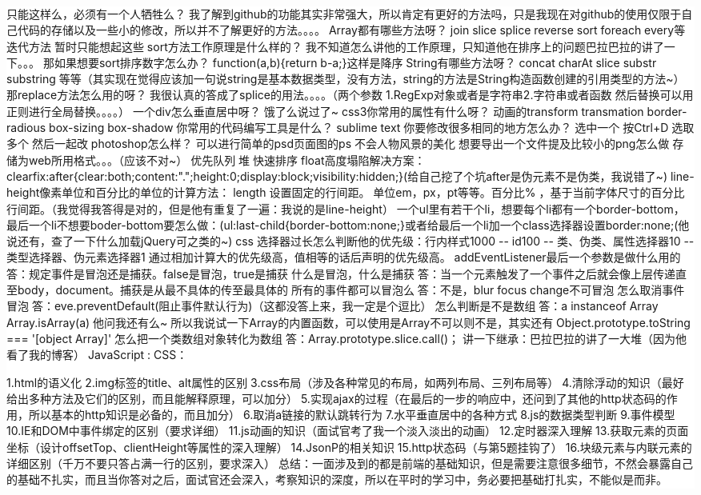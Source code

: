只能这样么，必须有一个人牺牲么？    我了解到github的功能其实非常强大，所以肯定有更好的方法吗，只是我现在对github的使用仅限于自己代码的存储以及一些小的修改，所以并不了解更好的方法。。。。
Array都有哪些方法呀？    join slice splice reverse sort foreach every等迭代方法  暂时只能想起这些
sort方法工作原理是什么样的？    我不知道怎么讲他的工作原理，只知道他在排序上的问题巴拉巴拉的讲了一下。。。
那如果想要sort排序数字怎么办？   function(a,b){return b-a;}这样是降序
String有哪些方法呀？   concat  charAt slice substr substring 等等（其实现在觉得应该加一句说string是基本数据类型，没有方法，string的方法是String构造函数创建的引用类型的方法~）
那replace方法怎么用的呀？    我很认真的答成了splice的用法。。。。（两个参数   1.RegExp对象或者是字符串2.字符串或者函数  然后替换可以用正则进行全局替换。。。。）
一个div怎么垂直居中呀？   饿了么说过了~
css3你常用的属性有什么呀？    动画的transform transmation  border-radious box-sizing box-shadow 
你常用的代码编写工具是什么？    sublime text
你要修改很多相同的地方怎么办？    选中一个 按Ctrl+D 选取多个 然后一起改
photoshop怎么样？    可以进行简单的psd页面图的ps 不会人物风景的美化
想要导出一个文件提及比较小的png怎么做    存储为web所用格式。。。（应该不对~）
优先队列
堆
快速排序
float高度塌陷解决方案：
 clearfix:after{clear:both;content:".";height:0;display:block;visibility:hidden;}(给自己挖了个坑after是伪元素不是伪类，我说错了~)
line-height像素单位和百分比的单位的计算方法： length 设置固定的行间距。
单位em，px，pt等等。百分比% ，基于当前字体尺寸的百分比行间距。（我觉得我答得是对的，但是他有重复了一遍：我说的是line-height）
一个ul里有若干个li，想要每个li都有一个border-bottom，最后一个li不想要boder-bottom要怎么做：(ul:last-child{border-bottom:none;}或者给最后一个li加一个class选择器设置border:none;(他说还有，查了一下什么加载jQuery可之类的~)
css 选择器过长怎么判断他的优先级：行内样式1000 -- id100 -- 类、伪类、属性选择器10 -- 类型选择器、伪元素选择器1  通过相加计算大的优先级高，值相等的话后声明的优先级高。
addEventListener最后一个参数是做什么用的    答：规定事件是冒泡还是捕获。false是冒泡，true是捕获
什么是冒泡，什么是捕获    答：当一个元素触发了一个事件之后就会像上层传递直至body，document。捕获是从最不具体的传至最具体的
所有的事件都可以冒泡么    答：不是，blur focus change不可冒泡
怎么取消事件冒泡    答：eve.preventDefault(阻止事件默认行为)（这都没答上来，我一定是个逗比）
怎么判断是不是数组    答：a instanceof Array  Array.isArray(a)  他问我还有么~ 所以我说试一下Array的内置函数，可以使用是Array不可以则不是，其实还有 Object.prototype.toString === '[object Array]'
怎么把一个类数组对象转化为数组    答：Array.prototype.slice.call()；
讲一下继承：巴拉巴拉的讲了一大堆（因为他看了我的博客）
JavaScript :
CSS：

1.html的语义化
2.img标签的title、alt属性的区别
3.css布局（涉及各种常见的布局，如两列布局、三列布局等）
4.清除浮动的知识（最好给出多种方法及它们的区别，而且能解释原理，可以加分）
5.实现ajax的过程（在最后的一步的响应中，还问到了其他的http状态码的作用，所以基本的http知识是必备的，而且加分）
6.取消a链接的默认跳转行为
7.水平垂直居中的各种方式
8.js的数据类型判断
9.事件模型
10.IE和DOM中事件绑定的区别（要求详细）
11.js动画的知识（面试官考了我一个淡入淡出的动画）
12.定时器深入理解
13.获取元素的页面坐标（设计offsetTop、clientHeight等属性的深入理解）
14.JsonP的相关知识
15.http状态码（与第5题挂钩了）
16.块级元素与内联元素的详细区别（千万不要只答占满一行的区别，要求深入）
总结：一面涉及到的都是前端的基础知识，但是需要注意很多细节，不然会暴露自己的基础不扎实，而且当你答对之后，面试官还会深入，考察知识的深度，所以在平时的学习中，务必要把基础打扎实，不能似是而非。
